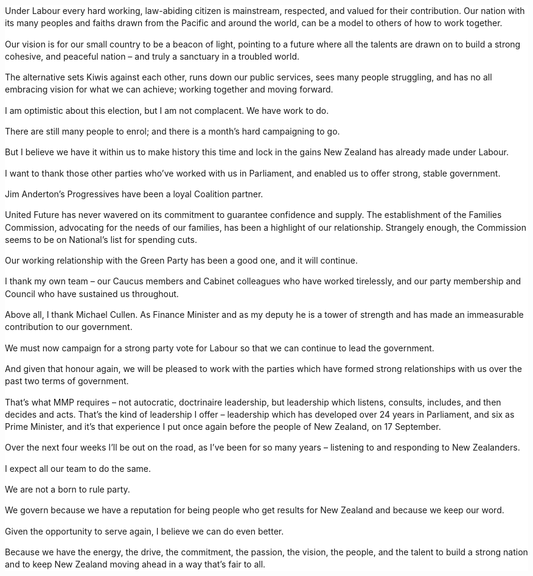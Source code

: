 Under Labour every hard working, law-abiding citizen is mainstream, respected, and valued for their contribution. Our nation with its many peoples and faiths drawn from the Pacific and around the world, can be a model to others of how to work together.

Our vision is for our small country to be a beacon of light, pointing to a future where all the talents are drawn on to build a strong cohesive, and peaceful nation – and truly a sanctuary in a troubled world.

The alternative sets Kiwis against each other, runs down our public services, sees many people struggling, and has no all embracing vision for what we can achieve; working together and moving forward.

I am optimistic about this election, but I am not complacent. We have work to do.

There are still many people to enrol; and there is a month’s hard campaigning to go.

But I believe we have it within us to make history this time and lock in the gains New Zealand has already made under Labour.

I want to thank those other parties who’ve worked with us in Parliament, and enabled us to offer strong, stable government.

Jim Anderton’s Progressives have been a loyal Coalition partner.

United Future has never wavered on its commitment to guarantee confidence and supply. The establishment of the Families Commission, advocating for the needs of our families, has been a highlight of our relationship. Strangely enough, the Commission seems to be on National’s list for spending cuts.

Our working relationship with the Green Party has been a good one, and it will continue.

I thank my own team – our Caucus members and Cabinet colleagues who have worked tirelessly, and our party membership and Council who have sustained us throughout.

Above all, I thank Michael Cullen. As Finance Minister and as my deputy he is a tower of strength and has made an immeasurable contribution to our government.

We must now campaign for a strong party vote for Labour so that we can continue to lead the government.

And given that honour again, we will be pleased to work with the parties which have formed strong relationships with us over the past two terms of government.

That’s what MMP requires – not autocratic, doctrinaire leadership, but leadership which listens, consults, includes, and then decides and acts. That’s the kind of leadership I offer – leadership which has developed over 24 years in Parliament, and six as Prime Minister, and it’s that experience I put once again before the people of New Zealand, on 17 September.

Over the next four weeks I’ll be out on the road, as I’ve been for so many years – listening to and responding to New Zealanders.

I expect all our team to do the same.

We are not a born to rule party.

We govern because we have a reputation for being people who get results for New Zealand and because we keep our word.

Given the opportunity to serve again, I believe we can do even better.

Because we have the energy, the drive, the commitment, the passion, the vision, the people, and the talent to build a strong nation and to keep New Zealand moving ahead in a way that’s fair to all.
